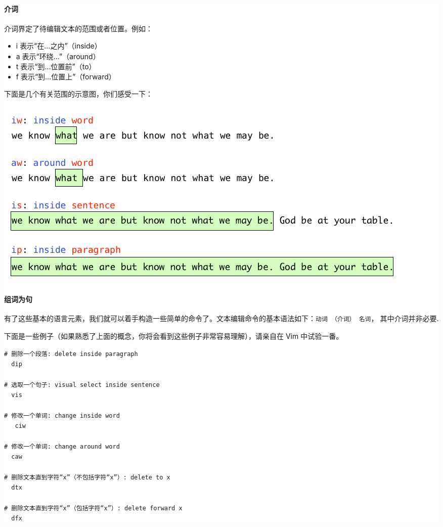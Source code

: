 #### 介词

介词界定了待编辑文本的范围或者位置。例如：

- i 表示“在…之内”（inside）
- a 表示“环绕…”（around）
- t 表示“到…位置前”（to）
- f 表示“到…位置上”（forward）

下面是几个有关范围的示意图，你们感受一下：

![vim-position](/assets/img/blog/2016/02-28/position.png)

#### 组词为句

有了这些基本的语言元素，我们就可以着手构造一些简单的命令了。文本编辑命令的基本语法如下：`动词 （介词） 名词`， 其中介词并非必要.

下面是一些例子（如果熟悉了上面的概念，你将会看到这些例子非常容易理解），请亲自在 Vim 中试验一番。

```
# 删除一个段落: delete inside paragraph
  dip

# 选取一个句子: visual select inside sentence
  vis

# 修改一个单词: change inside word
   ciw

# 修改一个单词: change around word
  caw

# 删除文本直到字符“x”（不包括字符“x”）: delete to x
  dtx

# 删除文本直到字符“x”（包括字符“x”）: delete forward x
  dfx
```
